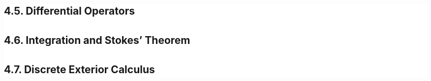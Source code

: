 











## 4.5. Differential Operators











## 4.6. Integration and Stokes’ Theorem 











## 4.7. Discrete Exterior Calculus